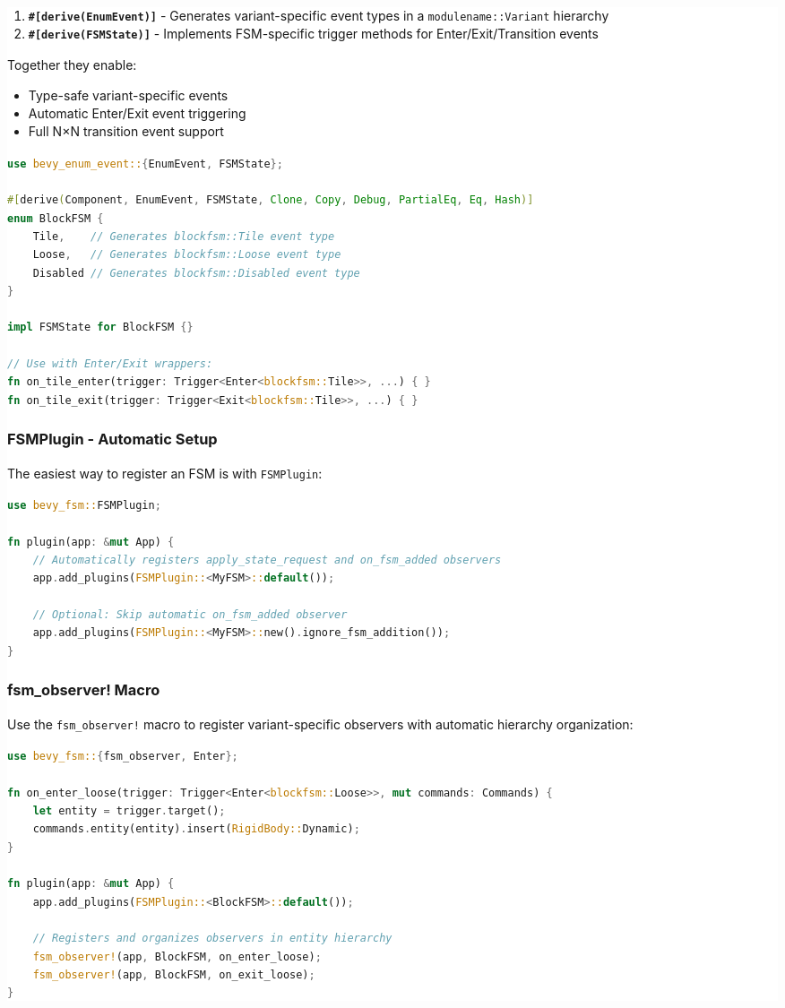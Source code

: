 1. **`#[derive(EnumEvent)]`** - Generates variant-specific event types in a `modulename::Variant` hierarchy
2. **`#[derive(FSMState)]`** - Implements FSM-specific trigger methods for Enter/Exit/Transition events

Together they enable:
- Type-safe variant-specific events
- Automatic Enter/Exit event triggering
- Full N×N transition event support

```rust
use bevy_enum_event::{EnumEvent, FSMState};

#[derive(Component, EnumEvent, FSMState, Clone, Copy, Debug, PartialEq, Eq, Hash)]
enum BlockFSM {
    Tile,    // Generates blockfsm::Tile event type
    Loose,   // Generates blockfsm::Loose event type
    Disabled // Generates blockfsm::Disabled event type
}

impl FSMState for BlockFSM {}

// Use with Enter/Exit wrappers:
fn on_tile_enter(trigger: Trigger<Enter<blockfsm::Tile>>, ...) { }
fn on_tile_exit(trigger: Trigger<Exit<blockfsm::Tile>>, ...) { }
```

### FSMPlugin - Automatic Setup

The easiest way to register an FSM is with `FSMPlugin`:

```rust
use bevy_fsm::FSMPlugin;

fn plugin(app: &mut App) {
    // Automatically registers apply_state_request and on_fsm_added observers
    app.add_plugins(FSMPlugin::<MyFSM>::default());

    // Optional: Skip automatic on_fsm_added observer
    app.add_plugins(FSMPlugin::<MyFSM>::new().ignore_fsm_addition());
}
```

### fsm_observer! Macro

Use the `fsm_observer!` macro to register variant-specific observers with automatic hierarchy organization:

```rust
use bevy_fsm::{fsm_observer, Enter};

fn on_enter_loose(trigger: Trigger<Enter<blockfsm::Loose>>, mut commands: Commands) {
    let entity = trigger.target();
    commands.entity(entity).insert(RigidBody::Dynamic);
}

fn plugin(app: &mut App) {
    app.add_plugins(FSMPlugin::<BlockFSM>::default());

    // Registers and organizes observers in entity hierarchy
    fsm_observer!(app, BlockFSM, on_enter_loose);
    fsm_observer!(app, BlockFSM, on_exit_loose);
}
```
